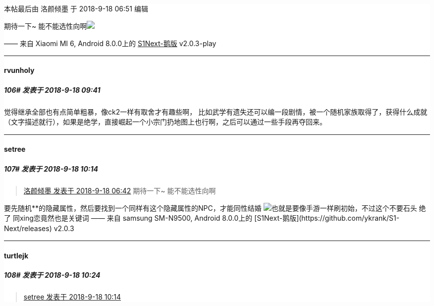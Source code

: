 

 本帖最后由 洛颜倾墨 于 2018-9-18 06:51 编辑 

期待一下~
能不能选性向啊<img src="https://static.saraba1st.com/image/smiley/face2017/075.png" referrerpolicy="no-referrer">

—— 来自 Xiaomi MI 6, Android 8.0.0上的 [S1Next-鹅版](https://github.com/ykrank/S1-Next/releases) v2.0.3-play







-----

####  rvunholy  
##### 106#       发表于 2018-9-18 09:41




觉得继承全部也有点简单粗暴，像ck2一样有取舍才有趣些啊， 比如武学有遗失还可以编一段剧情，被一个随机家族取得了，获得什么成就（文字描述就行），如果是绝学，直接崛起一个小宗门扔地图上也行啊，之后可以通过一些手段再夺回来。







-----

####  setree  
##### 107#       发表于 2018-9-18 10:14



<blockquote><a href="httphttps://bbs.saraba1st.com/2b/forum.php?mod=redirect&amp;goto=findpost&amp;pid=40997204&amp;ptid=1755653" target="_blank">洛颜倾墨 发表于 2018-9-18 06:42</a>
期待一下~
能不能选性向啊</blockquote>
要先随机**的隐藏属性，然后要找到一个同样有这个隐藏属性的NPC，才能同性结婚
<img src="https://static.saraba1st.com/image/smiley/face2017/002.png" referrerpolicy="no-referrer">也就是要像手游一样刷初始，不过这个不要石头
绝了 同xing恋竟然也是关键词
—— 来自 samsung SM-N9500, Android 8.0.0上的 [S1Next-鹅版](https://github.com/ykrank/S1-Next/releases) v2.0.3







-----

####  turtlejk  
##### 108#       发表于 2018-9-18 10:24



<blockquote><a href="httphttps://bbs.saraba1st.com/2b/forum.php?mod=redirect&amp;goto=findpost&amp;pid=40998702&amp;ptid=1755653" target="_blank">setree 发表于 2018-9-18 10:14</a>
